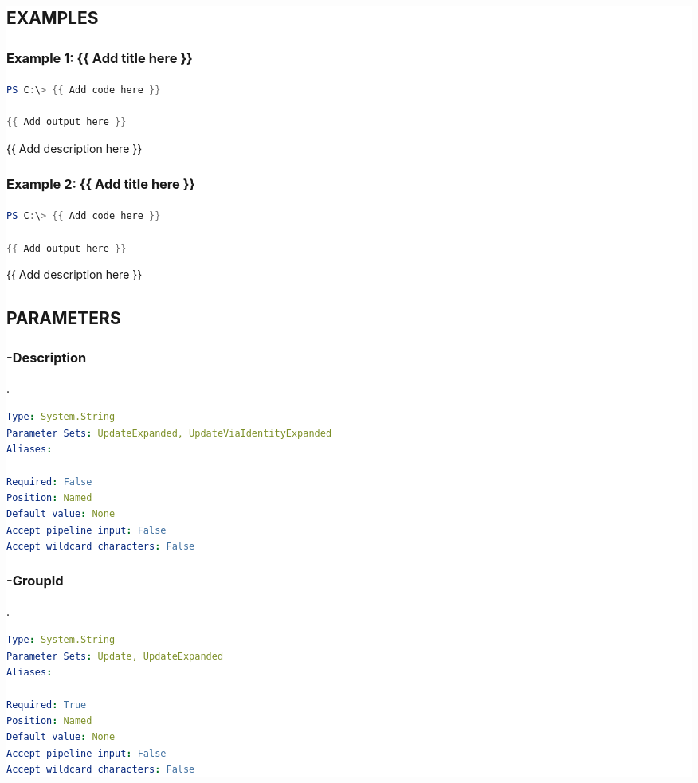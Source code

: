 
## EXAMPLES

### Example 1: {{ Add title here }}
```powershell
PS C:\> {{ Add code here }}

{{ Add output here }}
```

{{ Add description here }}

### Example 2: {{ Add title here }}
```powershell
PS C:\> {{ Add code here }}

{{ Add output here }}
```

{{ Add description here }}

## PARAMETERS

### -Description
.

```yaml
Type: System.String
Parameter Sets: UpdateExpanded, UpdateViaIdentityExpanded
Aliases:

Required: False
Position: Named
Default value: None
Accept pipeline input: False
Accept wildcard characters: False
```

### -GroupId
.

```yaml
Type: System.String
Parameter Sets: Update, UpdateExpanded
Aliases:

Required: True
Position: Named
Default value: None
Accept pipeline input: False
Accept wildcard characters: False
```
